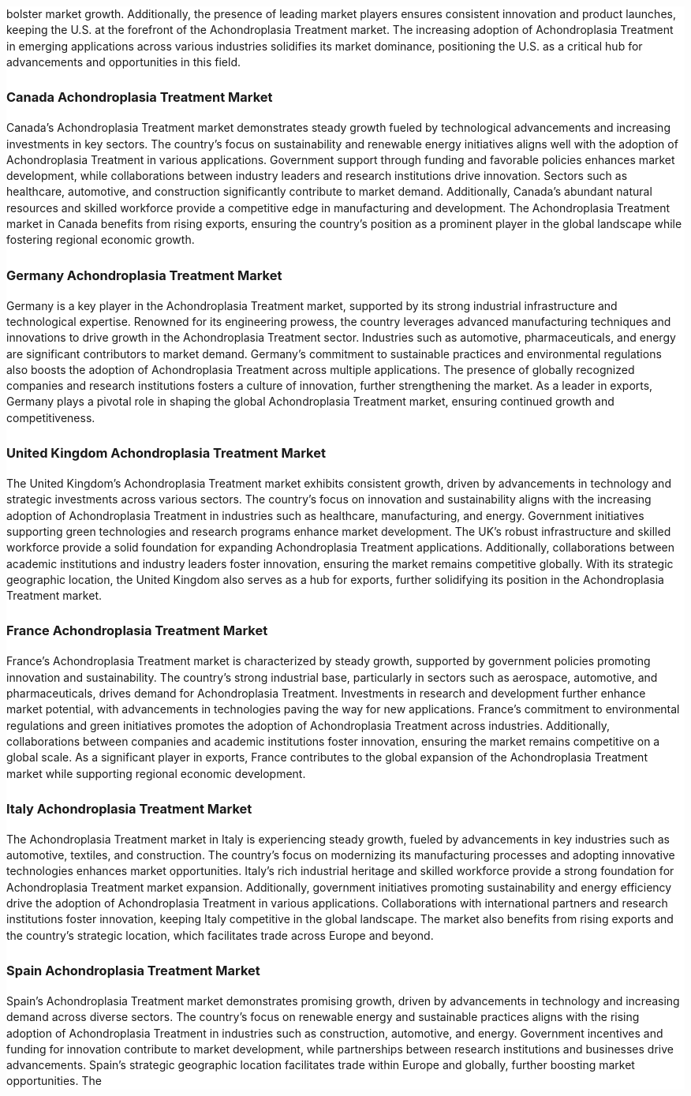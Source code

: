 bolster market growth. Additionally, the presence of leading market players ensures consistent innovation and product launches, keeping the U.S. at the forefront of the Achondroplasia Treatment market. The increasing adoption of Achondroplasia Treatment in emerging applications across various industries solidifies its market dominance, positioning the U.S. as a critical hub for advancements and opportunities in this field.</p><h3>Canada Achondroplasia Treatment Market</h3><p>Canada&rsquo;s Achondroplasia Treatment market demonstrates steady growth fueled by technological advancements and increasing investments in key sectors. The country&rsquo;s focus on sustainability and renewable energy initiatives aligns well with the adoption of Achondroplasia Treatment in various applications. Government support through funding and favorable policies enhances market development, while collaborations between industry leaders and research institutions drive innovation. Sectors such as healthcare, automotive, and construction significantly contribute to market demand. Additionally, Canada&rsquo;s abundant natural resources and skilled workforce provide a competitive edge in manufacturing and development. The Achondroplasia Treatment market in Canada benefits from rising exports, ensuring the country&rsquo;s position as a prominent player in the global landscape while fostering regional economic growth.</p><h3>Germany Achondroplasia Treatment Market</h3><p>Germany is a key player in the Achondroplasia Treatment market, supported by its strong industrial infrastructure and technological expertise. Renowned for its engineering prowess, the country leverages advanced manufacturing techniques and innovations to drive growth in the Achondroplasia Treatment sector. Industries such as automotive, pharmaceuticals, and energy are significant contributors to market demand. Germany&rsquo;s commitment to sustainable practices and environmental regulations also boosts the adoption of Achondroplasia Treatment across multiple applications. The presence of globally recognized companies and research institutions fosters a culture of innovation, further strengthening the market. As a leader in exports, Germany plays a pivotal role in shaping the global Achondroplasia Treatment market, ensuring continued growth and competitiveness.</p><h3>United Kingdom Achondroplasia Treatment Market</h3><p>The United Kingdom&rsquo;s Achondroplasia Treatment market exhibits consistent growth, driven by advancements in technology and strategic investments across various sectors. The country&rsquo;s focus on innovation and sustainability aligns with the increasing adoption of Achondroplasia Treatment in industries such as healthcare, manufacturing, and energy. Government initiatives supporting green technologies and research programs enhance market development. The UK&rsquo;s robust infrastructure and skilled workforce provide a solid foundation for expanding Achondroplasia Treatment applications. Additionally, collaborations between academic institutions and industry leaders foster innovation, ensuring the market remains competitive globally. With its strategic geographic location, the United Kingdom also serves as a hub for exports, further solidifying its position in the Achondroplasia Treatment market.</p><h3>France Achondroplasia Treatment Market</h3><p>France&rsquo;s Achondroplasia Treatment market is characterized by steady growth, supported by government policies promoting innovation and sustainability. The country&rsquo;s strong industrial base, particularly in sectors such as aerospace, automotive, and pharmaceuticals, drives demand for Achondroplasia Treatment. Investments in research and development further enhance market potential, with advancements in technologies paving the way for new applications. France&rsquo;s commitment to environmental regulations and green initiatives promotes the adoption of Achondroplasia Treatment across industries. Additionally, collaborations between companies and academic institutions foster innovation, ensuring the market remains competitive on a global scale. As a significant player in exports, France contributes to the global expansion of the Achondroplasia Treatment market while supporting regional economic development.</p><h3>Italy Achondroplasia Treatment Market</h3><p>The Achondroplasia Treatment market in Italy is experiencing steady growth, fueled by advancements in key industries such as automotive, textiles, and construction. The country&rsquo;s focus on modernizing its manufacturing processes and adopting innovative technologies enhances market opportunities. Italy&rsquo;s rich industrial heritage and skilled workforce provide a strong foundation for Achondroplasia Treatment market expansion. Additionally, government initiatives promoting sustainability and energy efficiency drive the adoption of Achondroplasia Treatment in various applications. Collaborations with international partners and research institutions foster innovation, keeping Italy competitive in the global landscape. The market also benefits from rising exports and the country&rsquo;s strategic location, which facilitates trade across Europe and beyond.</p><h3>Spain Achondroplasia Treatment Market</h3><p>Spain&rsquo;s Achondroplasia Treatment market demonstrates promising growth, driven by advancements in technology and increasing demand across diverse sectors. The country&rsquo;s focus on renewable energy and sustainable practices aligns with the rising adoption of Achondroplasia Treatment in industries such as construction, automotive, and energy. Government incentives and funding for innovation contribute to market development, while partnerships between research institutions and businesses drive advancements. Spain&rsquo;s strategic geographic location facilitates trade within Europe and globally, further boosting market opportunities. The